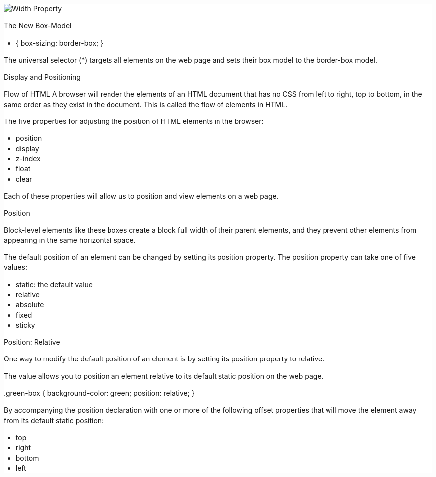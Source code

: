 <img src="https://static-assets.codecademy.com/Courses/Learn-CSS/Border-Box/htmlcss1-diagram__borderbox.svg" alt="Width Property">

The New Box-Model

* {
    box-sizing: border-box;
}

The universal selector (*) targets all elements on the web page and sets their box model to the border-box model. 

Display and Positioning

Flow of HTML 
A browser will render the elements of an HTML document that has no CSS from left to right, top to bottom, in the same order as they exist in the document. This is called the flow of elements in HTML. 

The five properties for adjusting the position of HTML elements in the browser: 
- position
- display 
- z-index
- float
- clear

Each of these properties will allow us to position and view elements on a web page. 

Position

Block-level elements like these boxes create a block full width of their parent elements, and they prevent other elements from appearing in the same horizontal space. 

The default position of an element can be changed by setting its position property. The position property can take one of five values:
- static: the default value
- relative
- absolute
- fixed 
- sticky

Position: Relative 

One way to modify the default position of an element is by setting its position property to relative. 

The value allows you to position an element relative to its default static position on the web page. 

.green-box {
    background-color: green;
    position: relative;
}

By accompanying the position declaration with one or more of the following offset properties that will move the element away from its default static position: 
- top
- right
- bottom
- left

